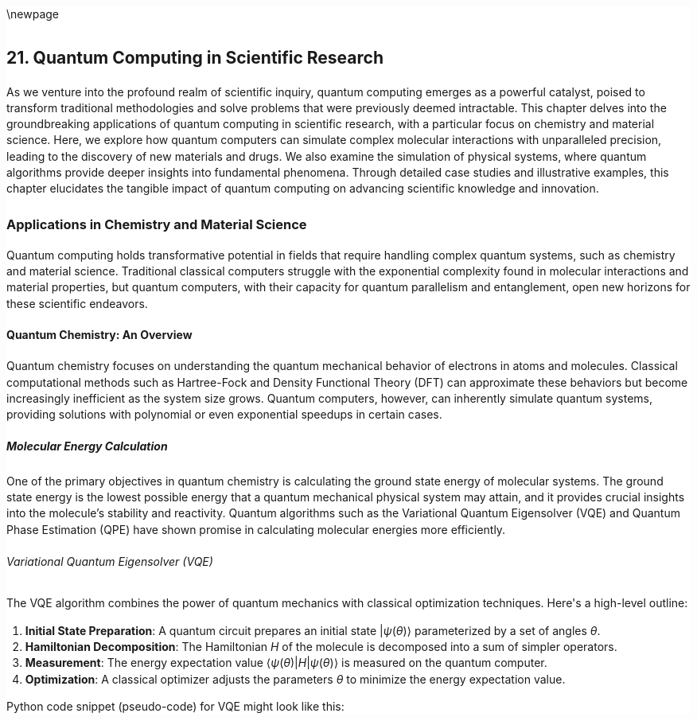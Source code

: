 \newpage

## 21. Quantum Computing in Scientific Research 

As we venture into the profound realm of scientific inquiry, quantum computing emerges as a powerful catalyst, poised to transform traditional methodologies and solve problems that were previously deemed intractable. This chapter delves into the groundbreaking applications of quantum computing in scientific research, with a particular focus on chemistry and material science. Here, we explore how quantum computers can simulate complex molecular interactions with unparalleled precision, leading to the discovery of new materials and drugs. We also examine the simulation of physical systems, where quantum algorithms provide deeper insights into fundamental phenomena. Through detailed case studies and illustrative examples, this chapter elucidates the tangible impact of quantum computing on advancing scientific knowledge and innovation.

### Applications in Chemistry and Material Science

Quantum computing holds transformative potential in fields that require handling complex quantum systems, such as chemistry and material science. Traditional classical computers struggle with the exponential complexity found in molecular interactions and material properties, but quantum computers, with their capacity for quantum parallelism and entanglement, open new horizons for these scientific endeavors.

#### Quantum Chemistry: An Overview

Quantum chemistry focuses on understanding the quantum mechanical behavior of electrons in atoms and molecules. Classical computational methods such as Hartree-Fock and Density Functional Theory (DFT) can approximate these behaviors but become increasingly inefficient as the system size grows. Quantum computers, however, can inherently simulate quantum systems, providing solutions with polynomial or even exponential speedups in certain cases.

##### Molecular Energy Calculation

One of the primary objectives in quantum chemistry is calculating the ground state energy of molecular systems. The ground state energy is the lowest possible energy that a quantum mechanical physical system may attain, and it provides crucial insights into the molecule’s stability and reactivity. Quantum algorithms such as the Variational Quantum Eigensolver (VQE) and Quantum Phase Estimation (QPE) have shown promise in calculating molecular energies more efficiently.

###### Variational Quantum Eigensolver (VQE)

The VQE algorithm combines the power of quantum mechanics with classical optimization techniques. Here's a high-level outline:

1. **Initial State Preparation**: A quantum circuit prepares an initial state $|\psi(\theta)\rangle$ parameterized by a set of angles $\theta$.
2. **Hamiltonian Decomposition**: The Hamiltonian $H$ of the molecule is decomposed into a sum of simpler operators.
3. **Measurement**: The energy expectation value $\langle \psi(\theta) | H | \psi(\theta) \rangle$ is measured on the quantum computer.
4. **Optimization**: A classical optimizer adjusts the parameters $\theta$ to minimize the energy expectation value.

Python code snippet (pseudo-code) for VQE might look like this:

